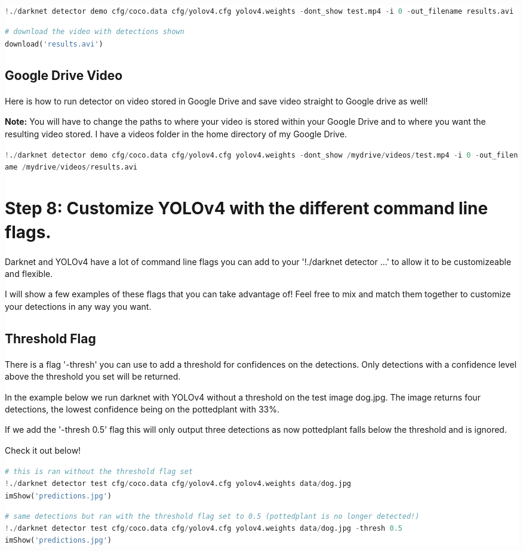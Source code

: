 ```python id="Lgf-ZUbqbb4K"
!./darknet detector demo cfg/coco.data cfg/yolov4.cfg yolov4.weights -dont_show test.mp4 -i 0 -out_filename results.avi
```

```python id="fkPm6t6yj6Ky"
# download the video with detections shown
download('results.avi')
```


## Google Drive Video
Here is how to run detector on video stored in Google Drive and save video straight to Google drive as well!

**Note:** You will have to change the paths to where your video is stored within your Google Drive and to where you want the resulting video stored. I have a videos folder in the home directory of my Google Drive.


```python id="rUSlB1hRkjhX"
!./darknet detector demo cfg/coco.data cfg/yolov4.cfg yolov4.weights -dont_show /mydrive/videos/test.mp4 -i 0 -out_filename /mydrive/videos/results.avi
```


# Step 8: Customize YOLOv4 with the different command line flags.
Darknet and YOLOv4 have a lot of command line flags you can add to your '!./darknet detector ...' to allow it to be customizeable and flexible.

I will show a few examples of these flags that you can take advantage of! Feel free to mix and match them together to customize your detections in any way you want.



## Threshold Flag
There is a flag '-thresh' you can use to add a threshold for confidences on the detections.  Only detections with a confidence level above the threshold you set will be returned.

In the example below we run darknet with YOLOv4 without a threshold on the test image dog.jpg. The image returns four detections, the lowest confidence being on the pottedplant with 33%.

If we add the '-thresh 0.5' flag this will only output three detections as now pottedplant falls below the threshold and is ignored. 

Check it out below!


```python id="bK2UB9h2st99"
# this is ran without the threshold flag set
!./darknet detector test cfg/coco.data cfg/yolov4.cfg yolov4.weights data/dog.jpg
imShow('predictions.jpg')
```

```python id="nhPyF5wNtph7"
# same detections but ran with the threshold flag set to 0.5 (pottedplant is no longer detected!)
!./darknet detector test cfg/coco.data cfg/yolov4.cfg yolov4.weights data/dog.jpg -thresh 0.5
imShow('predictions.jpg')
```
